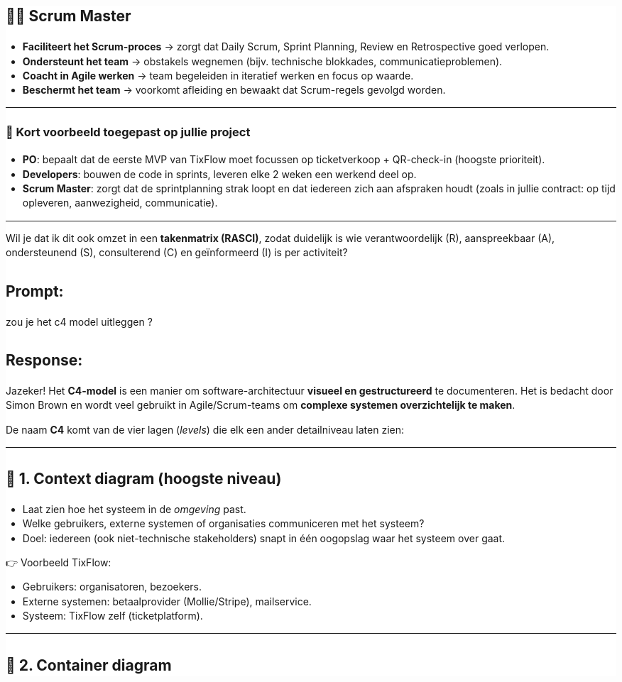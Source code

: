 🧑‍🏫 **Scrum Master**
----------------------

*   **Faciliteert het Scrum-proces** → zorgt dat Daily Scrum, Sprint Planning, Review en Retrospective goed verlopen.
*   **Ondersteunt het team** → obstakels wegnemen (bijv. technische blokkades, communicatieproblemen).
*   **Coacht in Agile werken** → team begeleiden in iteratief werken en focus op waarde.
*   **Beschermt het team** → voorkomt afleiding en bewaakt dat Scrum-regels gevolgd worden.

* * *

### 📌 Kort voorbeeld toegepast op jullie project

*   **PO**: bepaalt dat de eerste MVP van TixFlow moet focussen op ticketverkoop + QR-check-in (hoogste prioriteit).
*   **Developers**: bouwen de code in sprints, leveren elke 2 weken een werkend deel op.
*   **Scrum Master**: zorgt dat de sprintplanning strak loopt en dat iedereen zich aan afspraken houdt (zoals in jullie contract: op tijd opleveren, aanwezigheid, communicatie).

* * *

Wil je dat ik dit ook omzet in een **takenmatrix (RASCI)**, zodat duidelijk is wie verantwoordelijk (R), aanspreekbaar (A), ondersteunend (S), consulterend (C) en geïnformeerd (I) is per activiteit?

## Prompt:
zou je het c4 model uitleggen ?

## Response:
Jazeker! Het **C4-model** is een manier om software-architectuur **visueel en gestructureerd** te documenteren. Het is bedacht door Simon Brown en wordt veel gebruikt in Agile/Scrum-teams om **complexe systemen overzichtelijk te maken**.

De naam **C4** komt van de vier lagen (_levels_) die elk een ander detailniveau laten zien:

* * *

🔹 1. **Context diagram** (hoogste niveau)
------------------------------------------

*   Laat zien hoe het systeem in de _omgeving_ past.
*   Welke gebruikers, externe systemen of organisaties communiceren met het systeem?
*   Doel: iedereen (ook niet-technische stakeholders) snapt in één oogopslag waar het systeem over gaat.

👉 Voorbeeld TixFlow:

*   Gebruikers: organisatoren, bezoekers.
*   Externe systemen: betaalprovider (Mollie/Stripe), mailservice.
*   Systeem: TixFlow zelf (ticketplatform).

* * *

🔹 2. **Container diagram**
---------------------------
